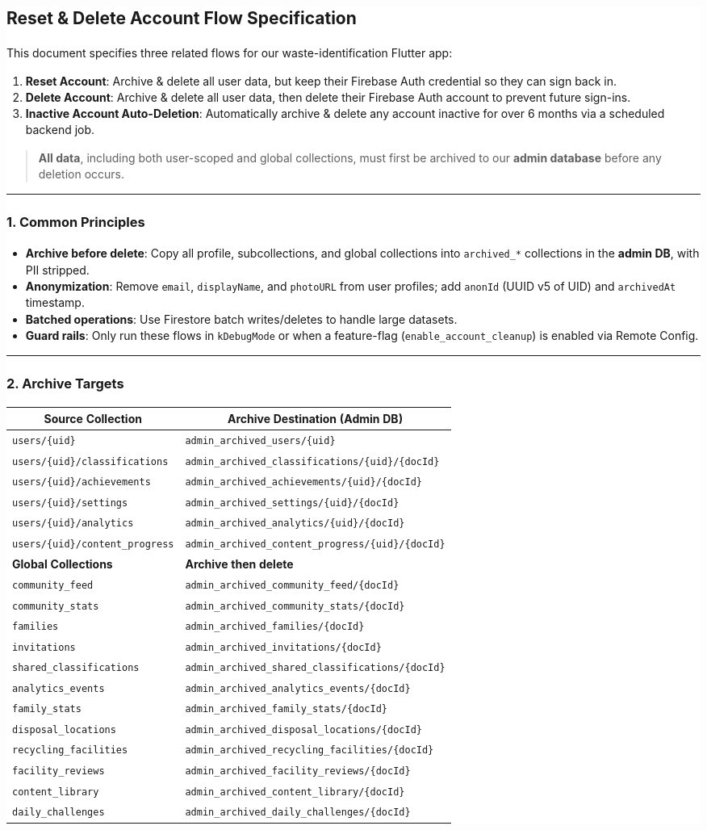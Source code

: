 ## Reset & Delete Account Flow Specification

This document specifies three related flows for our waste-identification Flutter app:

1. **Reset Account**: Archive & delete all user data, but keep their Firebase Auth credential so they can sign back in.
2. **Delete Account**: Archive & delete all user data, then delete their Firebase Auth account to prevent future sign-ins.
3. **Inactive Account Auto-Deletion**: Automatically archive & delete any account inactive for over 6 months via a scheduled backend job.

> **All data**, including both user-scoped and global collections, must first be archived to our **admin database** before any deletion occurs.

---

### 1. Common Principles

* **Archive before delete**: Copy all profile, subcollections, and global collections into `archived_*` collections in the **admin DB**, with PII stripped.
* **Anonymization**: Remove `email`, `displayName`, and `photoURL` from user profiles; add `anonId` (UUID v5 of UID) and `archivedAt` timestamp.
* **Batched operations**: Use Firestore batch writes/deletes to handle large datasets.
* **Guard rails**: Only run these flows in `kDebugMode` or when a feature-flag (`enable_account_cleanup`) is enabled via Remote Config.

---

### 2. Archive Targets

| Source Collection              | Archive Destination (Admin DB)                  |
| ------------------------------ | ----------------------------------------------- |
| `users/{uid}`                  | `admin_archived_users/{uid}`                    |
| `users/{uid}/classifications`  | `admin_archived_classifications/{uid}/{docId}`  |
| `users/{uid}/achievements`     | `admin_archived_achievements/{uid}/{docId}`     |
| `users/{uid}/settings`         | `admin_archived_settings/{uid}/{docId}`         |
| `users/{uid}/analytics`        | `admin_archived_analytics/{uid}/{docId}`        |
| `users/{uid}/content_progress` | `admin_archived_content_progress/{uid}/{docId}` |
| **Global Collections**         | **Archive then delete**                         |
| `community_feed`               | `admin_archived_community_feed/{docId}`         |
| `community_stats`              | `admin_archived_community_stats/{docId}`        |
| `families`                     | `admin_archived_families/{docId}`               |
| `invitations`                  | `admin_archived_invitations/{docId}`            |
| `shared_classifications`       | `admin_archived_shared_classifications/{docId}` |
| `analytics_events`             | `admin_archived_analytics_events/{docId}`       |
| `family_stats`                 | `admin_archived_family_stats/{docId}`           |
| `disposal_locations`           | `admin_archived_disposal_locations/{docId}`     |
| `recycling_facilities`         | `admin_archived_recycling_facilities/{docId}`   |
| `facility_reviews`             | `admin_archived_facility_reviews/{docId}`       |
| `content_library`              | `admin_archived_content_library/{docId}`        |
| `daily_challenges`             | `admin_archived_daily_challenges/{docId}`       |